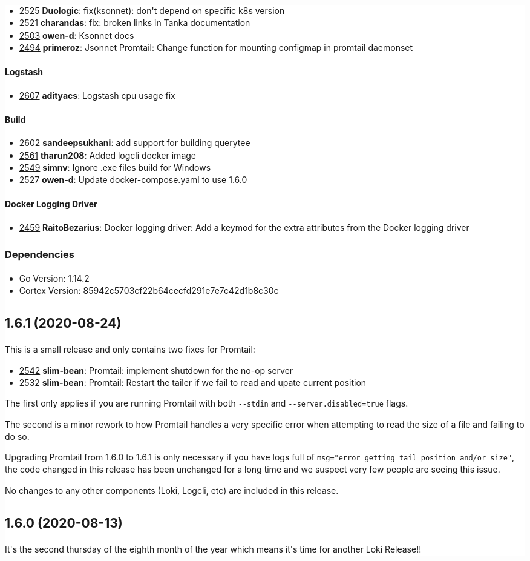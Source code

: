 * [2525](https://github.com/famarks/loki/pull/2525) **Duologic**: fix(ksonnet): don't depend on specific k8s version
* [2521](https://github.com/famarks/loki/pull/2521) **charandas**: fix: broken links in Tanka documentation
* [2503](https://github.com/famarks/loki/pull/2503) **owen-d**: Ksonnet docs
* [2494](https://github.com/famarks/loki/pull/2494) **primeroz**: Jsonnet Promtail: Change function for mounting configmap in promtail daemonset

#### Logstash
* [2607](https://github.com/famarks/loki/pull/2607) **adityacs**: Logstash cpu usage fix

#### Build
* [2602](https://github.com/famarks/loki/pull/2602) **sandeepsukhani**: add support for building querytee
* [2561](https://github.com/famarks/loki/pull/2561) **tharun208**: Added logcli docker image
* [2549](https://github.com/famarks/loki/pull/2549) **simnv**: Ignore .exe files build for Windows
* [2527](https://github.com/famarks/loki/pull/2527) **owen-d**: Update docker-compose.yaml to use 1.6.0

#### Docker Logging Driver
* [2459](https://github.com/famarks/loki/pull/2459) **RaitoBezarius**: Docker logging driver: Add a keymod for the extra attributes from the Docker logging driver

### Dependencies

* Go Version:     1.14.2
* Cortex Version: 85942c5703cf22b64cecfd291e7e7c42d1b8c30c

## 1.6.1 (2020-08-24)

This is a small release and only contains two fixes for Promtail:

* [2542](https://github.com/famarks/loki/pull/2542) **slim-bean**: Promtail: implement shutdown for the no-op server
* [2532](https://github.com/famarks/loki/pull/2532) **slim-bean**: Promtail: Restart the tailer if we fail to read and upate current position

The first only applies if you are running Promtail with both `--stdin` and `--server.disabled=true` flags.

The second is a minor rework to how Promtail handles a very specific error when attempting to read the size of a file and failing to do so.

Upgrading Promtail from 1.6.0 to 1.6.1 is only necessary if you have logs full of `msg="error getting tail position and/or size"`, 
the code changed in this release has been unchanged for a long time and we suspect very few people are seeing this issue.

No changes to any other components (Loki, Logcli, etc) are included in this release. 

## 1.6.0 (2020-08-13)

It's the second thursday of the eighth month of the year which means it's time for another Loki Release!!
